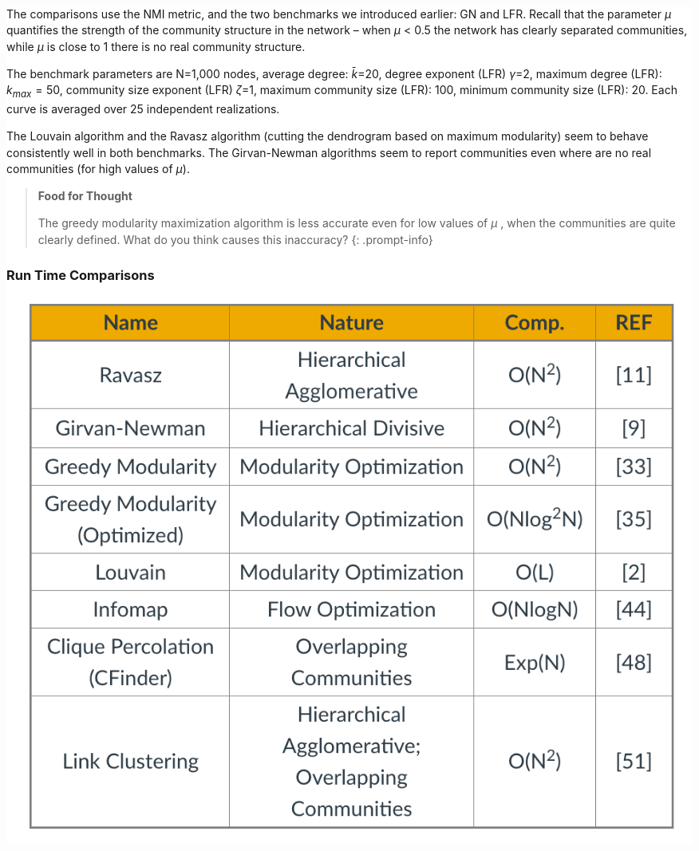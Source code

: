 The comparisons use the NMI metric, and the two benchmarks we introduced earlier: GN and LFR. Recall that the parameter $\mu$ quantifies the strength of the community structure in the network – when $\mu$ < 0.5 the network has clearly separated communities, while $\mu$ is close to 1 there is no real community structure.  

The benchmark parameters are N=1,000 nodes, average degree: $\bar{k}$=20, degree exponent (LFR) $\gamma$=2, maximum degree (LFR): $k_{max}=50$, community size exponent (LFR) $\zeta$=1, maximum community size (LFR): 100, minimum community size (LFR): 20. Each curve is averaged over 25 independent realizations. 

The Louvain algorithm and the Ravasz algorithm (cutting the dendrogram based on maximum modularity) seem to behave consistently well in both benchmarks. The Girvan-Newman algorithms seem to report communities even where are no real communities (for high values of $\mu$).  

> **Food for Thought**
> 
> The greedy modularity maximization algorithm is less accurate even for low values of $\mu$
, when the communities are quite clearly defined. What do you think causes this inaccuracy?
{: .prompt-info}


###  Run Time Comparisons

![image](../../../assets/posts/gatech/network_science/L8_table.png)
